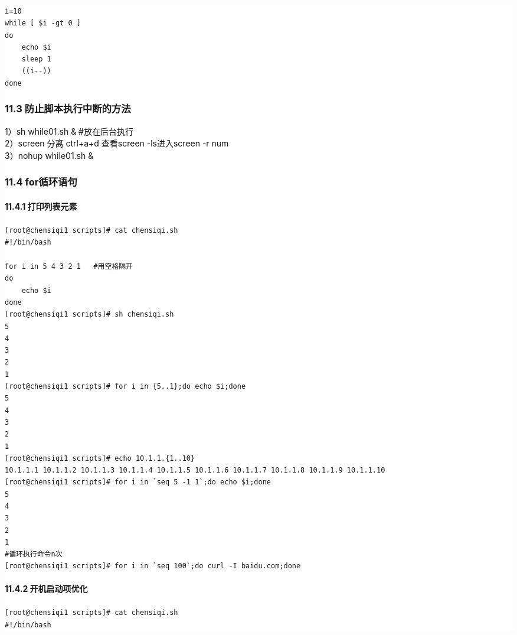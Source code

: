     i=10
    while [ $i -gt 0 ]
    do
        echo $i
        sleep 1
        ((i--))
    done

### 11.3 防止脚本执行中断的方法

1）sh while01.sh & #放在后台执行  
2）screen 分离 ctrl+a+d 查看screen -ls进入screen -r num  
3）nohup while01.sh &

### 11.4 for循环语句

#### 11.4.1 打印列表元素

    [root@chensiqi1 scripts]# cat chensiqi.sh 
    #!/bin/bash
    
    for i in 5 4 3 2 1   #用空格隔开
    do
        echo $i
    done
    [root@chensiqi1 scripts]# sh chensiqi.sh 
    5
    4
    3
    2
    1
    [root@chensiqi1 scripts]# for i in {5..1};do echo $i;done
    5
    4
    3
    2
    1
    [root@chensiqi1 scripts]# echo 10.1.1.{1..10}
    10.1.1.1 10.1.1.2 10.1.1.3 10.1.1.4 10.1.1.5 10.1.1.6 10.1.1.7 10.1.1.8 10.1.1.9 10.1.1.10
    [root@chensiqi1 scripts]# for i in `seq 5 -1 1`;do echo $i;done
    5
    4
    3
    2
    1
    #循环执行命令n次
    [root@chensiqi1 scripts]# for i in `seq 100`;do curl -I baidu.com;done

#### 11.4.2 开机启动项优化

    [root@chensiqi1 scripts]# cat chensiqi.sh 
    #!/bin/bash
    